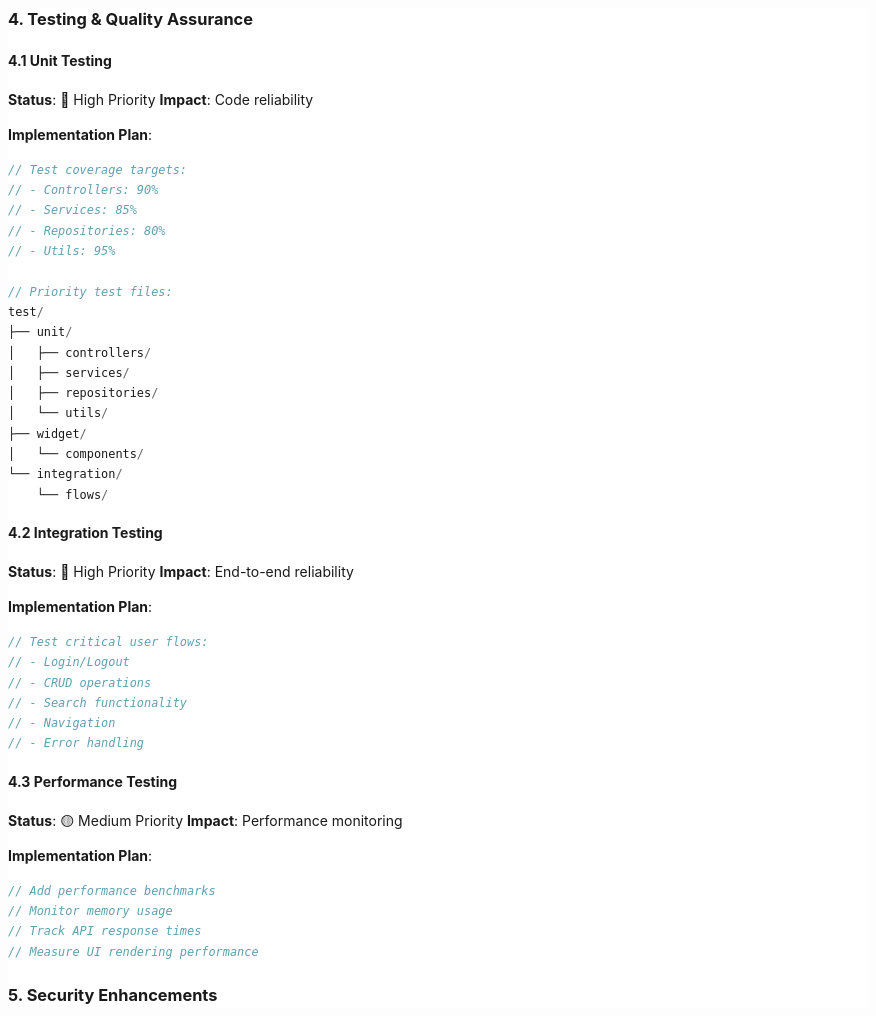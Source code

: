 ### **4. Testing & Quality Assurance**

#### **4.1 Unit Testing**
**Status**: 🔴 High Priority
**Impact**: Code reliability

**Implementation Plan**:
```dart
// Test coverage targets:
// - Controllers: 90%
// - Services: 85%
// - Repositories: 80%
// - Utils: 95%

// Priority test files:
test/
├── unit/
│   ├── controllers/
│   ├── services/
│   ├── repositories/
│   └── utils/
├── widget/
│   └── components/
└── integration/
    └── flows/
```

#### **4.2 Integration Testing**
**Status**: 🔴 High Priority
**Impact**: End-to-end reliability

**Implementation Plan**:
```dart
// Test critical user flows:
// - Login/Logout
// - CRUD operations
// - Search functionality
// - Navigation
// - Error handling
```

#### **4.3 Performance Testing**
**Status**: 🟡 Medium Priority
**Impact**: Performance monitoring

**Implementation Plan**:
```dart
// Add performance benchmarks
// Monitor memory usage
// Track API response times
// Measure UI rendering performance
```

### **5. Security Enhancements**
